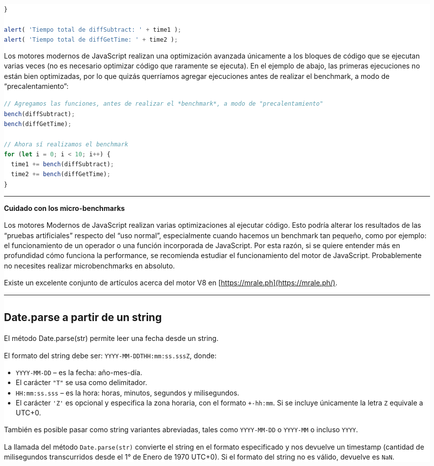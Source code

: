 ```js
}

alert( 'Tiempo total de diffSubtract: ' + time1 );
alert( 'Tiempo total de diffGetTime: ' + time2 );
```

Los motores modernos de JavaScript realizan una optimización avanzada únicamente a los bloques de código que se ejecutan varias veces (no es necesario optimizar código que raramente se ejecuta). En el ejemplo de abajo, las primeras ejecuciones no están bien optimizadas, por lo que quizás querríamos agregar ejecuciones antes de realizar el benchmark, a modo de “precalentamiento”:

```js
// Agregamos las funciones, antes de realizar el *benchmark*, a modo de "precalentamiento"
bench(diffSubtract);
bench(diffGetTime);

// Ahora sí realizamos el benchmark
for (let i = 0; i < 10; i++) {
  time1 += bench(diffSubtract);
  time2 += bench(diffGetTime);
}
```

---

**Cuidado con los micro-benchmarks**

Los motores Modernos de JavaScript realizan varias optimizaciones al ejecutar código. Esto podría alterar los resultados de las “pruebas artificiales” respecto del “uso normal”, especialmente cuando hacemos un benchmark tan pequeño, como por ejemplo: el funcionamiento de un operador o una función incorporada de JavaScript. Por esta razón, si se quiere entender más en profundidad cómo funciona la performance, se recomienda estudiar el funcionamiento del motor de JavaScript. Probablemente no necesites realizar microbenchmarks en absoluto.

Existe un excelente conjunto de artículos acerca del motor V8 en [https://mrale.ph](https://mrale.ph/).

---

## Date.parse a partir de un string

El método Date.parse(str) permite leer una fecha desde un string.

El formato del string debe ser: `YYYY-MM-DDTHH:mm:ss.sssZ`, donde:

- `YYYY-MM-DD` – es la fecha: año-mes-día.
- El carácter `"T"` se usa como delimitador.
- `HH:mm:ss.sss` – es la hora: horas, minutos, segundos y milisegundos.
- El carácter `'Z'` es opcional y especifica la zona horaria, con el formato `+-hh:mm`. Si se incluye únicamente la letra `Z` equivale a UTC+0.

También es posible pasar como string variantes abreviadas, tales como `YYYY-MM-DD` o `YYYY-MM` o incluso `YYYY`.

La llamada del método `Date.parse(str)` convierte el string en el formato especificado y nos devuelve un timestamp (cantidad de milisegundos transcurridos desde el 1° de Enero de 1970 UTC+0). Si el formato del string no es válido, devuelve es `NaN`.
